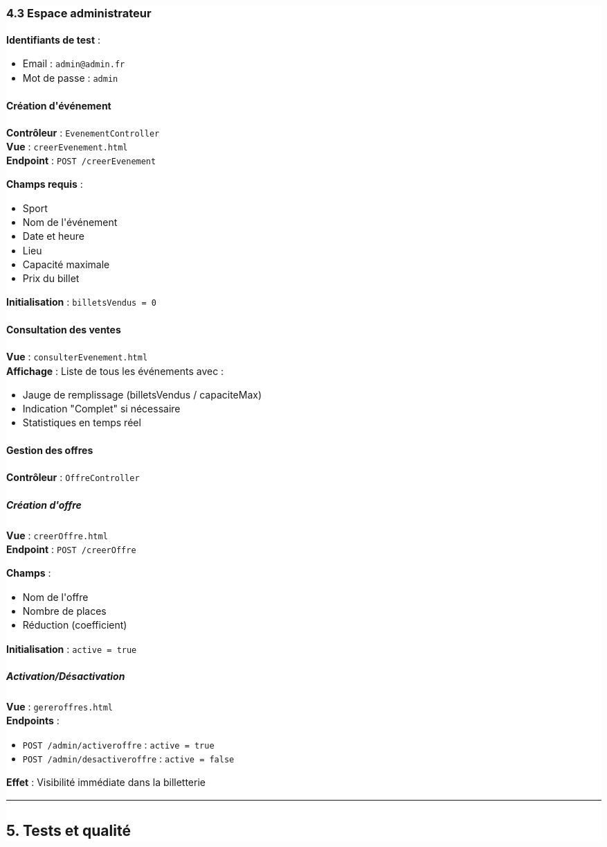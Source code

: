 ### 4.3 Espace administrateur

**Identifiants de test** :
- Email : `admin@admin.fr`
- Mot de passe : `admin`

#### Création d'événement

**Contrôleur** : `EvenementController`  
**Vue** : `creerEvenement.html`  
**Endpoint** : `POST /creerEvenement`

**Champs requis** :
- Sport
- Nom de l'événement
- Date et heure
- Lieu
- Capacité maximale
- Prix du billet

**Initialisation** : `billetsVendus = 0`

#### Consultation des ventes

**Vue** : `consulterEvenement.html`  
**Affichage** : Liste de tous les événements avec :
- Jauge de remplissage (billetsVendus / capaciteMax)
- Indication "Complet" si nécessaire
- Statistiques en temps réel

#### Gestion des offres

**Contrôleur** : `OffreController`

##### Création d'offre
**Vue** : `creerOffre.html`  
**Endpoint** : `POST /creerOffre`

**Champs** :
- Nom de l'offre
- Nombre de places
- Réduction (coefficient)

**Initialisation** : `active = true`

##### Activation/Désactivation
**Vue** : `gereroffres.html`  
**Endpoints** :
- `POST /admin/activeroffre` : `active = true`
- `POST /admin/desactiveroffre` : `active = false`

**Effet** : Visibilité immédiate dans la billetterie

---

## 5. Tests et qualité
